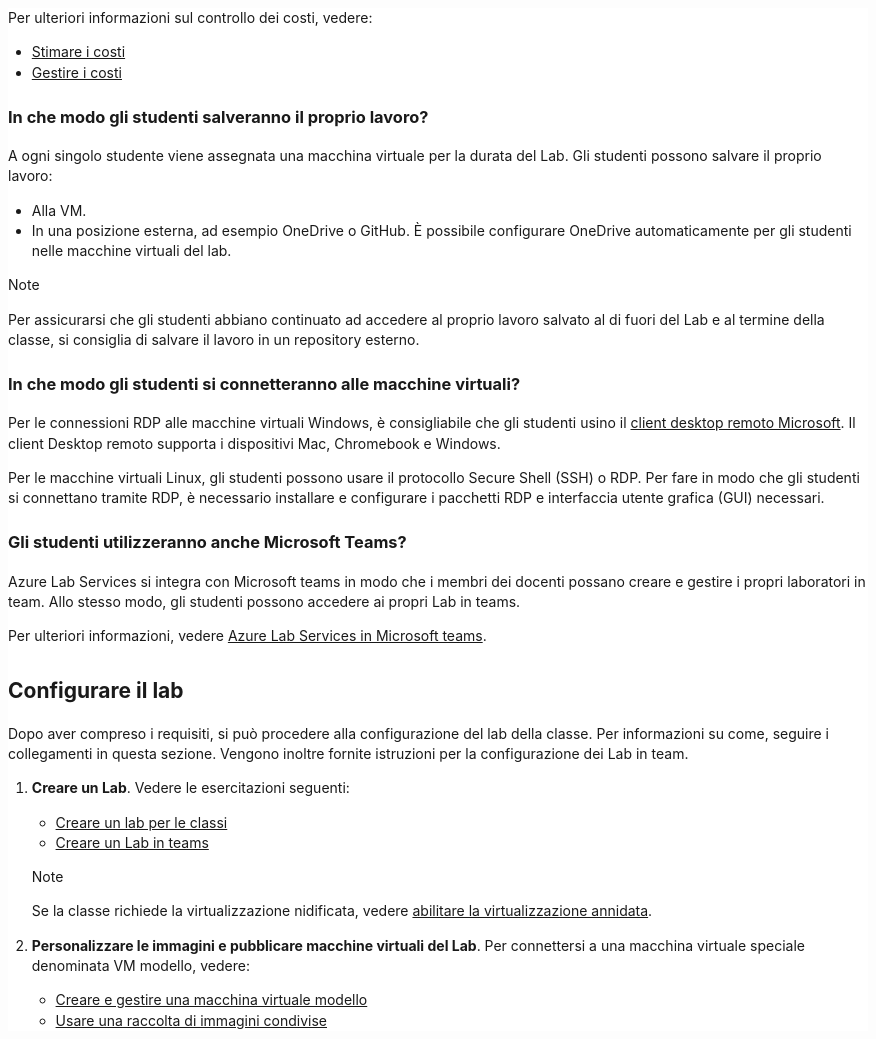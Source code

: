 Per ulteriori informazioni sul controllo dei costi, vedere:
- [Stimare i costi](./cost-management-guide.md#estimate-the-lab-costs)
- [Gestire i costi](./cost-management-guide.md#manage-costs)

### <a name="how-will-students-save-their-work"></a>In che modo gli studenti salveranno il proprio lavoro?
A ogni singolo studente viene assegnata una macchina virtuale per la durata del Lab. Gli studenti possono salvare il proprio lavoro:

- Alla VM.
- In una posizione esterna, ad esempio OneDrive o GitHub. È possibile configurare OneDrive automaticamente per gli studenti nelle macchine virtuali del lab.

> [!NOTE]
> Per assicurarsi che gli studenti abbiano continuato ad accedere al proprio lavoro salvato al di fuori del Lab e al termine della classe, si consiglia di salvare il lavoro in un repository esterno.

### <a name="how-will-students-connect-to-their-vms"></a>In che modo gli studenti si connetteranno alle macchine virtuali?
Per le connessioni RDP alle macchine virtuali Windows, è consigliabile che gli studenti usino il [client desktop remoto Microsoft](/windows-server/remote/remote-desktop-services/clients/remote-desktop-clients). Il client Desktop remoto supporta i dispositivi Mac, Chromebook e Windows.

Per le macchine virtuali Linux, gli studenti possono usare il protocollo Secure Shell (SSH) o RDP. Per fare in modo che gli studenti si connettano tramite RDP, è necessario installare e configurare i pacchetti RDP e interfaccia utente grafica (GUI) necessari.

### <a name="will-students-also-use-microsoft-teams"></a>Gli studenti utilizzeranno anche Microsoft Teams?
Azure Lab Services si integra con Microsoft teams in modo che i membri dei docenti possano creare e gestire i propri laboratori in team.  Allo stesso modo, gli studenti possono accedere ai propri Lab in teams.

Per ulteriori informazioni, vedere [Azure Lab Services in Microsoft teams](./lab-services-within-teams-overview.md).

## <a name="set-up-your-lab"></a>Configurare il lab

Dopo aver compreso i requisiti, si può procedere alla configurazione del lab della classe. Per informazioni su come, seguire i collegamenti in questa sezione. Vengono inoltre fornite istruzioni per la configurazione dei Lab in team.

1. **Creare un Lab**. Vedere le esercitazioni seguenti:
    - [Creare un lab per le classi](./tutorial-setup-classroom-lab.md#create-a-classroom-lab)
    - [Creare un Lab in teams](./how-to-get-started-create-lab-within-teams.md)

    > [!NOTE]
    > Se la classe richiede la virtualizzazione nidificata, vedere [abilitare la virtualizzazione annidata](./how-to-enable-nested-virtualization-template-vm.md).

1. **Personalizzare le immagini e pubblicare macchine virtuali del Lab**. Per connettersi a una macchina virtuale speciale denominata VM modello, vedere:
    - [Creare e gestire una macchina virtuale modello](./tutorial-setup-classroom-lab.md#publish-the-template-vm)
    - [Usare una raccolta di immagini condivise](./how-to-use-shared-image-gallery.md)
